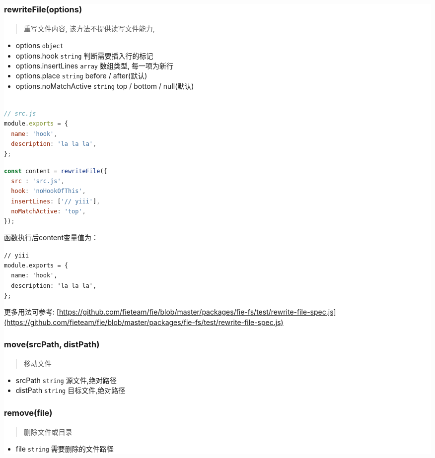 ### rewriteFile(options)

> 重写文件内容, 该方法不提供读写文件能力,

- options `object`
- options.hook `string` 判断需要插入行的标记
- options.insertLines `array` 数组类型, 每一项为新行
- options.place `string`  before / after(默认)
- options.noMatchActive `string` top / bottom / null(默认)


```js

// src.js
module.exports = {
  name: 'hook',
  description: 'la la la',
};

```

```js
const content = rewriteFile({
  src : 'src.js',
  hook: 'noHookOfThis',
  insertLines: ['// yiii'],
  noMatchActive: 'top',
});
```

函数执行后content变量值为：

```
// yiii
module.exports = {
  name: 'hook',
  description: 'la la la',
};

```

更多用法可参考: [https://github.com/fieteam/fie/blob/master/packages/fie-fs/test/rewrite-file-spec.js](https://github.com/fieteam/fie/blob/master/packages/fie-fs/test/rewrite-file-spec.js)

### move(srcPath, distPath)

> 移动文件

- srcPath `string` 源文件,绝对路径
- distPath `string` 目标文件,绝对路径

### remove(file)

> 删除文件或目录

- file `string` 需要删除的文件路径


[npm-image]: https://img.shields.io/npm/v/fie-api.svg?style=flat-square
[npm-url]: https://npmjs.org/package/fie-api
[david-image]: https://img.shields.io/david/cnpm/npminstall.svg?style=flat-square
[david-url]: https://david-dm.org/fieteam/fie-api
[snyk-image]: https://snyk.io/test/npm/fie-api/badge.svg?style=flat-square
[snyk-url]: https://snyk.io/test/npm/fie-api
[download-image]: https://img.shields.io/npm/dm/fie-api.svg?style=flat-square
[download-url]: https://npmjs.org/package/fie-api